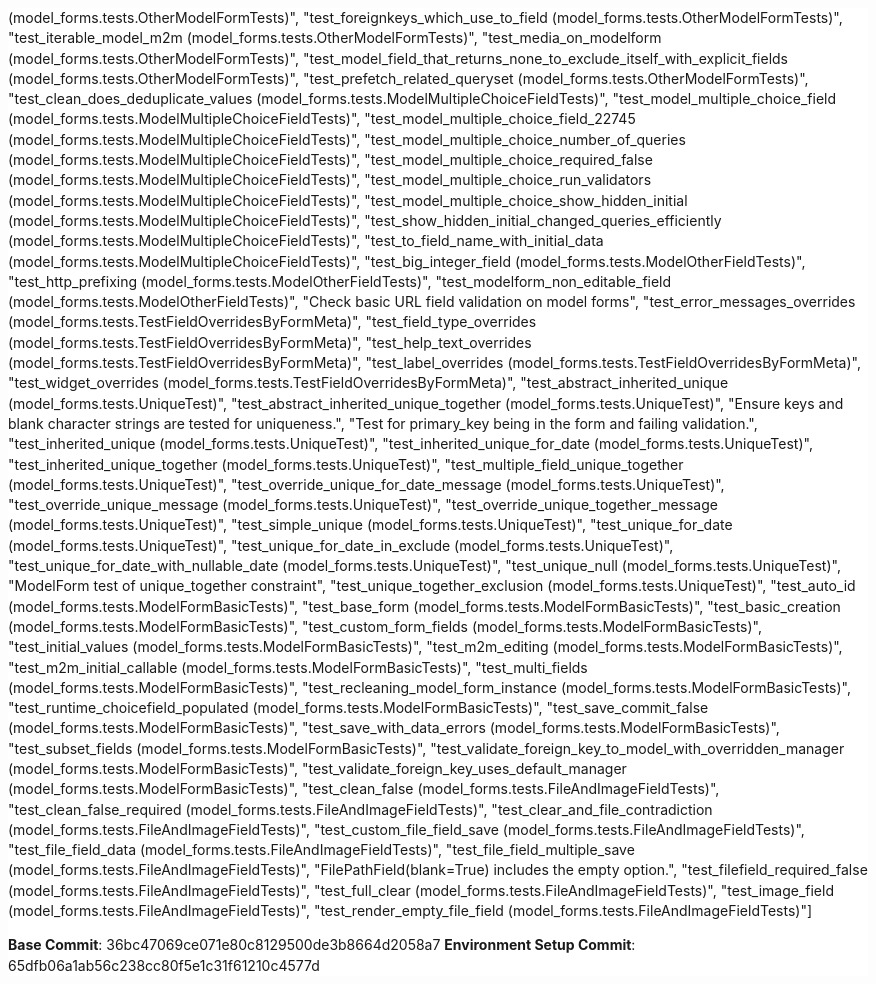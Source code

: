 (model_forms.tests.OtherModelFormTests)", "test_foreignkeys_which_use_to_field (model_forms.tests.OtherModelFormTests)", "test_iterable_model_m2m (model_forms.tests.OtherModelFormTests)", "test_media_on_modelform (model_forms.tests.OtherModelFormTests)", "test_model_field_that_returns_none_to_exclude_itself_with_explicit_fields (model_forms.tests.OtherModelFormTests)", "test_prefetch_related_queryset (model_forms.tests.OtherModelFormTests)", "test_clean_does_deduplicate_values (model_forms.tests.ModelMultipleChoiceFieldTests)", "test_model_multiple_choice_field (model_forms.tests.ModelMultipleChoiceFieldTests)", "test_model_multiple_choice_field_22745 (model_forms.tests.ModelMultipleChoiceFieldTests)", "test_model_multiple_choice_number_of_queries (model_forms.tests.ModelMultipleChoiceFieldTests)", "test_model_multiple_choice_required_false (model_forms.tests.ModelMultipleChoiceFieldTests)", "test_model_multiple_choice_run_validators (model_forms.tests.ModelMultipleChoiceFieldTests)", "test_model_multiple_choice_show_hidden_initial (model_forms.tests.ModelMultipleChoiceFieldTests)", "test_show_hidden_initial_changed_queries_efficiently (model_forms.tests.ModelMultipleChoiceFieldTests)", "test_to_field_name_with_initial_data (model_forms.tests.ModelMultipleChoiceFieldTests)", "test_big_integer_field (model_forms.tests.ModelOtherFieldTests)", "test_http_prefixing (model_forms.tests.ModelOtherFieldTests)", "test_modelform_non_editable_field (model_forms.tests.ModelOtherFieldTests)", "Check basic URL field validation on model forms", "test_error_messages_overrides (model_forms.tests.TestFieldOverridesByFormMeta)", "test_field_type_overrides (model_forms.tests.TestFieldOverridesByFormMeta)", "test_help_text_overrides (model_forms.tests.TestFieldOverridesByFormMeta)", "test_label_overrides (model_forms.tests.TestFieldOverridesByFormMeta)", "test_widget_overrides (model_forms.tests.TestFieldOverridesByFormMeta)", "test_abstract_inherited_unique (model_forms.tests.UniqueTest)", "test_abstract_inherited_unique_together (model_forms.tests.UniqueTest)", "Ensure keys and blank character strings are tested for uniqueness.", "Test for primary_key being in the form and failing validation.", "test_inherited_unique (model_forms.tests.UniqueTest)", "test_inherited_unique_for_date (model_forms.tests.UniqueTest)", "test_inherited_unique_together (model_forms.tests.UniqueTest)", "test_multiple_field_unique_together (model_forms.tests.UniqueTest)", "test_override_unique_for_date_message (model_forms.tests.UniqueTest)", "test_override_unique_message (model_forms.tests.UniqueTest)", "test_override_unique_together_message (model_forms.tests.UniqueTest)", "test_simple_unique (model_forms.tests.UniqueTest)", "test_unique_for_date (model_forms.tests.UniqueTest)", "test_unique_for_date_in_exclude (model_forms.tests.UniqueTest)", "test_unique_for_date_with_nullable_date (model_forms.tests.UniqueTest)", "test_unique_null (model_forms.tests.UniqueTest)", "ModelForm test of unique_together constraint", "test_unique_together_exclusion (model_forms.tests.UniqueTest)", "test_auto_id (model_forms.tests.ModelFormBasicTests)", "test_base_form (model_forms.tests.ModelFormBasicTests)", "test_basic_creation (model_forms.tests.ModelFormBasicTests)", "test_custom_form_fields (model_forms.tests.ModelFormBasicTests)", "test_initial_values (model_forms.tests.ModelFormBasicTests)", "test_m2m_editing (model_forms.tests.ModelFormBasicTests)", "test_m2m_initial_callable (model_forms.tests.ModelFormBasicTests)", "test_multi_fields (model_forms.tests.ModelFormBasicTests)", "test_recleaning_model_form_instance (model_forms.tests.ModelFormBasicTests)", "test_runtime_choicefield_populated (model_forms.tests.ModelFormBasicTests)", "test_save_commit_false (model_forms.tests.ModelFormBasicTests)", "test_save_with_data_errors (model_forms.tests.ModelFormBasicTests)", "test_subset_fields (model_forms.tests.ModelFormBasicTests)", "test_validate_foreign_key_to_model_with_overridden_manager (model_forms.tests.ModelFormBasicTests)", "test_validate_foreign_key_uses_default_manager (model_forms.tests.ModelFormBasicTests)", "test_clean_false (model_forms.tests.FileAndImageFieldTests)", "test_clean_false_required (model_forms.tests.FileAndImageFieldTests)", "test_clear_and_file_contradiction (model_forms.tests.FileAndImageFieldTests)", "test_custom_file_field_save (model_forms.tests.FileAndImageFieldTests)", "test_file_field_data (model_forms.tests.FileAndImageFieldTests)", "test_file_field_multiple_save (model_forms.tests.FileAndImageFieldTests)", "FilePathField(blank=True) includes the empty option.", "test_filefield_required_false (model_forms.tests.FileAndImageFieldTests)", "test_full_clear (model_forms.tests.FileAndImageFieldTests)", "test_image_field (model_forms.tests.FileAndImageFieldTests)", "test_render_empty_file_field (model_forms.tests.FileAndImageFieldTests)"]

**Base Commit**: 36bc47069ce071e80c8129500de3b8664d2058a7
**Environment Setup Commit**: 65dfb06a1ab56c238cc80f5e1c31f61210c4577d
